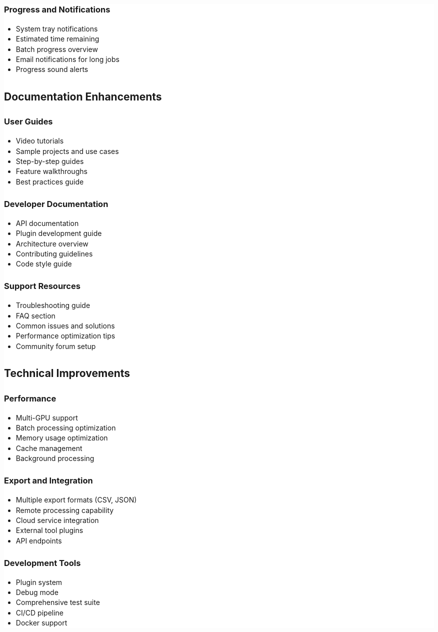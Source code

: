 ### Progress and Notifications
- System tray notifications
- Estimated time remaining
- Batch progress overview
- Email notifications for long jobs
- Progress sound alerts

## Documentation Enhancements

### User Guides
- Video tutorials
- Sample projects and use cases
- Step-by-step guides
- Feature walkthroughs
- Best practices guide

### Developer Documentation
- API documentation
- Plugin development guide
- Architecture overview
- Contributing guidelines
- Code style guide

### Support Resources
- Troubleshooting guide
- FAQ section
- Common issues and solutions
- Performance optimization tips
- Community forum setup

## Technical Improvements

### Performance
- Multi-GPU support
- Batch processing optimization
- Memory usage optimization
- Cache management
- Background processing

### Export and Integration
- Multiple export formats (CSV, JSON)
- Remote processing capability
- Cloud service integration
- External tool plugins
- API endpoints

### Development Tools
- Plugin system
- Debug mode
- Comprehensive test suite
- CI/CD pipeline
- Docker support
